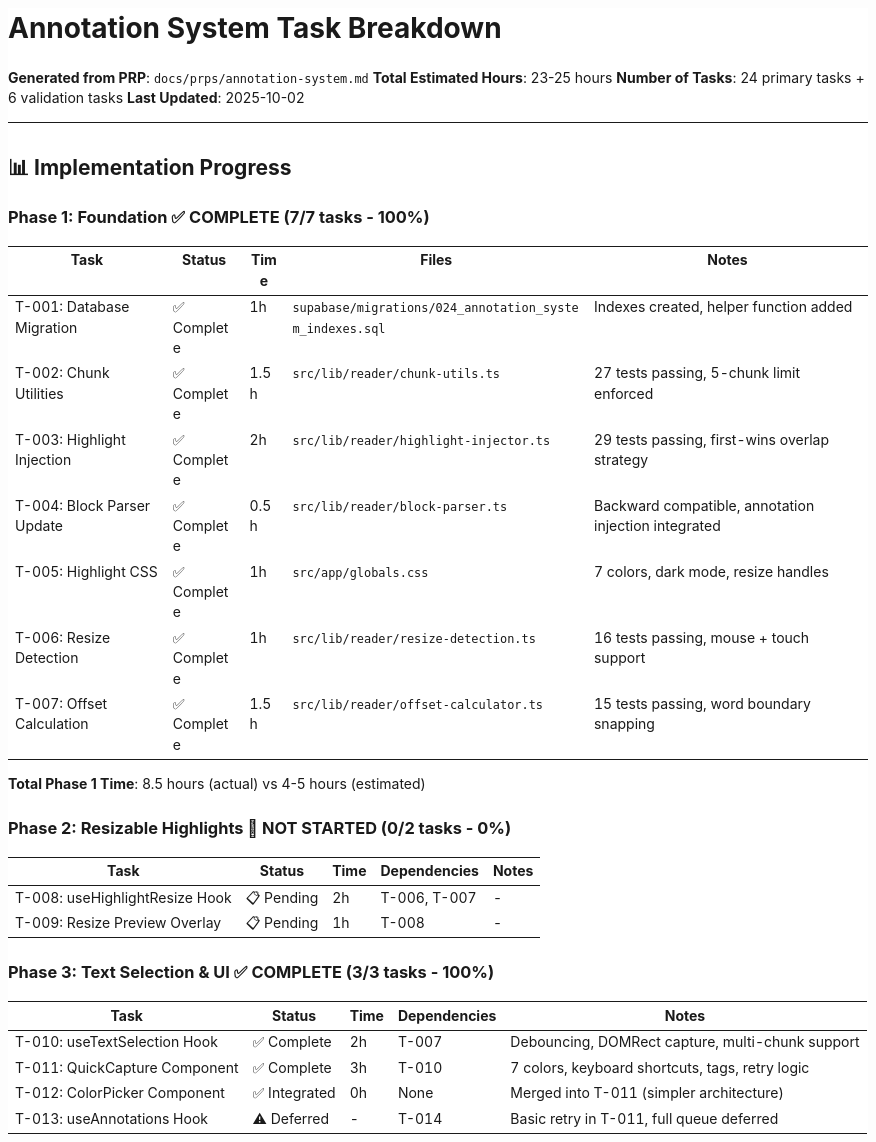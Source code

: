 # Annotation System Task Breakdown

**Generated from PRP**: `docs/prps/annotation-system.md`
**Total Estimated Hours**: 23-25 hours
**Number of Tasks**: 24 primary tasks + 6 validation tasks
**Last Updated**: 2025-10-02

---

## 📊 Implementation Progress

### Phase 1: Foundation ✅ **COMPLETE** (7/7 tasks - 100%)

| Task | Status | Time | Files | Notes |
|------|--------|------|-------|-------|
| T-001: Database Migration | ✅ Complete | 1h | `supabase/migrations/024_annotation_system_indexes.sql` | Indexes created, helper function added |
| T-002: Chunk Utilities | ✅ Complete | 1.5h | `src/lib/reader/chunk-utils.ts` | 27 tests passing, 5-chunk limit enforced |
| T-003: Highlight Injection | ✅ Complete | 2h | `src/lib/reader/highlight-injector.ts` | 29 tests passing, first-wins overlap strategy |
| T-004: Block Parser Update | ✅ Complete | 0.5h | `src/lib/reader/block-parser.ts` | Backward compatible, annotation injection integrated |
| T-005: Highlight CSS | ✅ Complete | 1h | `src/app/globals.css` | 7 colors, dark mode, resize handles |
| T-006: Resize Detection | ✅ Complete | 1h | `src/lib/reader/resize-detection.ts` | 16 tests passing, mouse + touch support |
| T-007: Offset Calculation | ✅ Complete | 1.5h | `src/lib/reader/offset-calculator.ts` | 15 tests passing, word boundary snapping |

**Total Phase 1 Time**: 8.5 hours (actual) vs 4-5 hours (estimated)

### Phase 2: Resizable Highlights 🚧 **NOT STARTED** (0/2 tasks - 0%)

| Task | Status | Time | Dependencies | Notes |
|------|--------|------|--------------|-------|
| T-008: useHighlightResize Hook | 📋 Pending | 2h | T-006, T-007 | - |
| T-009: Resize Preview Overlay | 📋 Pending | 1h | T-008 | - |

### Phase 3: Text Selection & UI ✅ **COMPLETE** (3/3 tasks - 100%)

| Task | Status | Time | Dependencies | Notes |
|------|--------|------|--------------|-------|
| T-010: useTextSelection Hook | ✅ Complete | 2h | T-007 | Debouncing, DOMRect capture, multi-chunk support |
| T-011: QuickCapture Component | ✅ Complete | 3h | T-010 | 7 colors, keyboard shortcuts, tags, retry logic |
| T-012: ColorPicker Component | ✅ Integrated | 0h | None | Merged into T-011 (simpler architecture) |
| T-013: useAnnotations Hook | ⚠️ Deferred | - | T-014 | Basic retry in T-011, full queue deferred |

